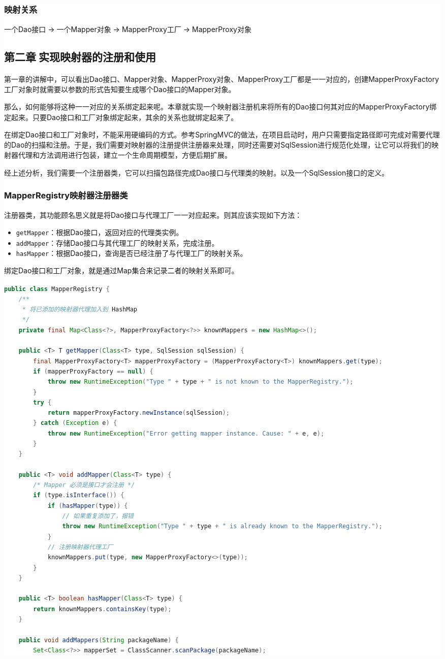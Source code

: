 ### 映射关系

一个Dao接口 -> 一个Mapper对象 -> MapperProxy工厂 -> MapperProxy对象


## 第二章 实现映射器的注册和使用

第一章的讲解中，可以看出Dao接口、Mapper对象、MapperProxy对象、MapperProxy工厂都是一一对应的，创建MapperProxyFactory工厂对象时就需要以参数的形式告知要生成哪个Dao接口的Mapper对象。

那么，如何能够将这种一一对应的关系绑定起来呢。本章就实现一个映射器注册机来将所有的Dao接口何其对应的MapperProxyFactory绑定起来。只要Dao接口和工厂对象绑定起来，其余的关系也就绑定起来了。

在绑定Dao接口和工厂对象时，不能采用硬编码的方式。参考SpringMVC的做法，在项目启动时，用户只需要指定路径即可完成对需要代理的Dao的扫描和注册。于是，我们需要对映射器的注册提供注册器来处理，同时还需要对SqlSession进行规范化处理，让它可以将我们的映射器代理和方法调用进行包装，建立一个生命周期模型，方便后期扩展。

经上述分析，我们需要一个注册器类，它可以扫描包路径完成Dao接口与代理类的映射。以及一个SqlSession接口的定义。

### MapperRegistry映射器注册器类

注册器类，其功能顾名思义就是将Dao接口与代理工厂一一对应起来。则其应该实现如下方法：
- `getMapper`：根据Dao接口，返回对应的代理类实例。
- `addMapper`：存储Dao接口与其代理工厂的映射关系，完成注册。
- `hasMapper`：根据Dao接口，查询是否已经注册了与代理工厂的映射关系。

绑定Dao接口和工厂对象，就是通过Map集合来记录二者的映射关系即可。

```java
public class MapperRegistry {
    /**
     * 将已添加的映射器代理加入到 HashMap
     */
    private final Map<Class<?>, MapperProxyFactory<?>> knownMappers = new HashMap<>();

    public <T> T getMapper(Class<T> type, SqlSession sqlSession) {
        final MapperProxyFactory<T> mapperProxyFactory = (MapperProxyFactory<T>) knownMappers.get(type);
        if (mapperProxyFactory == null) {
            throw new RuntimeException("Type " + type + " is not known to the MapperRegistry.");
        }
        try {
            return mapperProxyFactory.newInstance(sqlSession);
        } catch (Exception e) {
            throw new RuntimeException("Error getting mapper instance. Cause: " + e, e);
        }
    }

    public <T> void addMapper(Class<T> type) {
        /* Mapper 必须是接口才会注册 */
        if (type.isInterface()) {
            if (hasMapper(type)) {
                // 如果重复添加了，报错
                throw new RuntimeException("Type " + type + " is already known to the MapperRegistry.");
            }
            // 注册映射器代理工厂
            knownMappers.put(type, new MapperProxyFactory<>(type));
        }
    }

    public <T> boolean hasMapper(Class<T> type) {
        return knownMappers.containsKey(type);
    }

    public void addMappers(String packageName) {
        Set<Class<?>> mapperSet = ClassScanner.scanPackage(packageName);
```